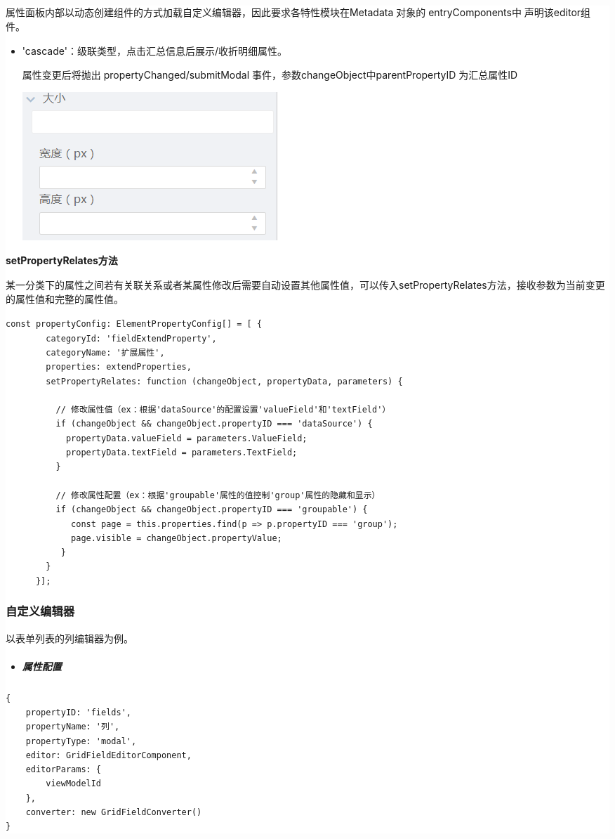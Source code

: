   属性面板内部以动态创建组件的方式加载自定义编辑器，因此要求各特性模块在Metadata 对象的 entryComponents中 声明该editor组件。

- 'cascade'：级联类型，点击汇总信息后展示/收折明细属性。

  属性变更后将抛出 propertyChanged/submitModal 事件，参数changeObject中parentPropertyID 为汇总属性ID

  ![](.\images\cascade.png)



**setPropertyRelates方法**

某一分类下的属性之间若有关联关系或者某属性修改后需要自动设置其他属性值，可以传入setPropertyRelates方法，接收参数为当前变更的属性值和完整的属性值。

```
const propertyConfig: ElementPropertyConfig[] = [ {
        categoryId: 'fieldExtendProperty',
        categoryName: '扩展属性',
        properties: extendProperties,
        setPropertyRelates: function (changeObject, propertyData, parameters) {
        
          // 修改属性值（ex：根据'dataSource'的配置设置'valueField'和'textField'）
          if (changeObject && changeObject.propertyID === 'dataSource') {
            propertyData.valueField = parameters.ValueField;
            propertyData.textField = parameters.TextField;
          }
          
          // 修改属性配置（ex：根据'groupable'属性的值控制'group'属性的隐藏和显示）
          if (changeObject && changeObject.propertyID === 'groupable') {
             const page = this.properties.find(p => p.propertyID === 'group');
             page.visible = changeObject.propertyValue;
           }
        }
      }];
```



### 自定义编辑器

以表单列表的列编辑器为例。

- ##### 属性配置

```
{
    propertyID: 'fields',
    propertyName: '列',
    propertyType: 'modal',
    editor: GridFieldEditorComponent,
    editorParams: {
        viewModelId
    },
    converter: new GridFieldConverter()
}
```
